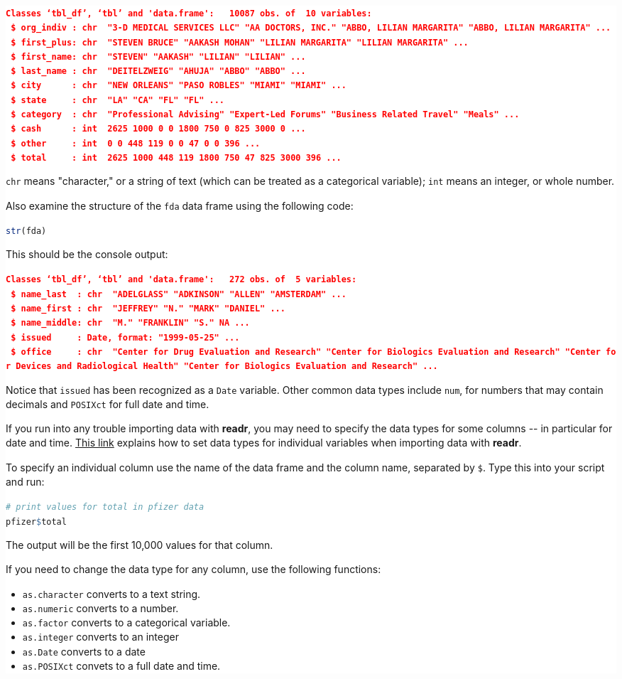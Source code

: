 ```JSON
Classes ‘tbl_df’, ‘tbl’ and 'data.frame':	10087 obs. of  10 variables:
 $ org_indiv : chr  "3-D MEDICAL SERVICES LLC" "AA DOCTORS, INC." "ABBO, LILIAN MARGARITA" "ABBO, LILIAN MARGARITA" ...
 $ first_plus: chr  "STEVEN BRUCE" "AAKASH MOHAN" "LILIAN MARGARITA" "LILIAN MARGARITA" ...
 $ first_name: chr  "STEVEN" "AAKASH" "LILIAN" "LILIAN" ...
 $ last_name : chr  "DEITELZWEIG" "AHUJA" "ABBO" "ABBO" ...
 $ city      : chr  "NEW ORLEANS" "PASO ROBLES" "MIAMI" "MIAMI" ...
 $ state     : chr  "LA" "CA" "FL" "FL" ...
 $ category  : chr  "Professional Advising" "Expert-Led Forums" "Business Related Travel" "Meals" ...
 $ cash      : int  2625 1000 0 0 1800 750 0 825 3000 0 ...
 $ other     : int  0 0 448 119 0 0 47 0 0 396 ...
 $ total     : int  2625 1000 448 119 1800 750 47 825 3000 396 ...
```

`chr` means "character," or a string of text (which can be treated as a categorical variable); `int` means an integer, or whole number.

Also examine the structure of the `fda` data frame using the following code:

```r
str(fda)
```

This should be the console output:

```JSON
Classes ‘tbl_df’, ‘tbl’ and 'data.frame':	272 obs. of  5 variables:
 $ name_last  : chr  "ADELGLASS" "ADKINSON" "ALLEN" "AMSTERDAM" ...
 $ name_first : chr  "JEFFREY" "N." "MARK" "DANIEL" ...
 $ name_middle: chr  "M." "FRANKLIN" "S." NA ...
 $ issued     : Date, format: "1999-05-25" ...
 $ office     : chr  "Center for Drug Evaluation and Research" "Center for Biologics Evaluation and Research" "Center for Devices and Radiological Health" "Center for Biologics Evaluation and Research" ...
```

Notice that `issued` has been recognized as a `Date` variable. Other common data types include `num`, for numbers that may contain decimals and `POSIXct` for full date and time.

If you run into any trouble importing data with **readr**, you may need to specify the data types for some columns -- in particular for date and time. [This link](https://github.com/hadley/readr/blob/master/vignettes/column-types.Rmd) explains how to set data types for individual variables when importing data with **readr**.

To specify an individual column use the name of the data frame and the column name, separated by `$`. Type this into your script and run:

```r
# print values for total in pfizer data
pfizer$total
```
The output will be the first 10,000 values for that column.

If you need to change the data type for any column, use the following functions:

- `as.character` converts to a text string.
- `as.numeric` converts to a number.
- `as.factor` converts to a categorical variable.
- `as.integer` converts to an integer
- `as.Date` converts to a date
- `as.POSIXct` convets to a full date and time.
